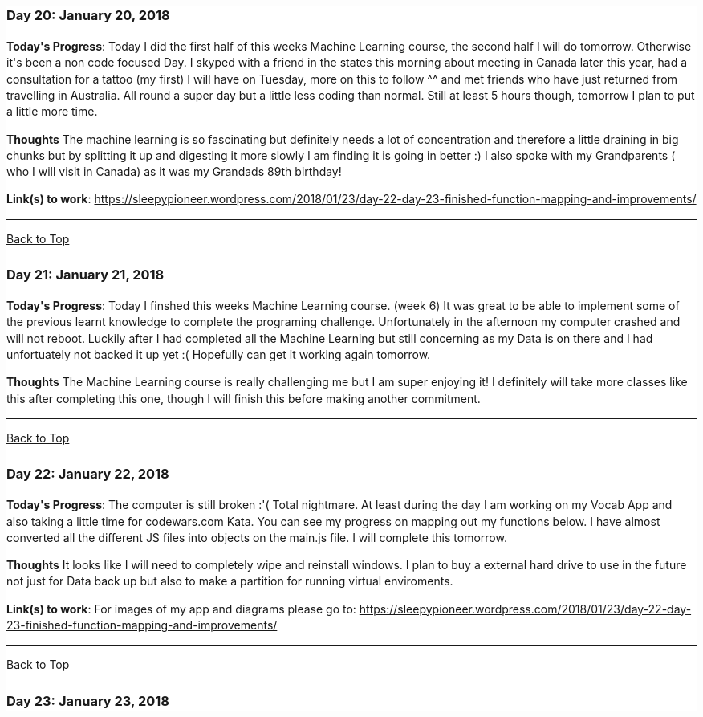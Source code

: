 <a name="day20"></a>
### Day 20: January 20, 2018 

**Today's Progress**: Today I did the first half of this weeks Machine Learning course, the second half I will do tomorrow. Otherwise it's been a non code focused Day. I skyped with a friend in the states this morning about meeting in Canada later this year, had a consultation for a tattoo (my first) I will have on Tuesday, more on this to follow ^^ and met friends who have just returned from travelling in Australia. All round a super day but a little less coding than normal. Still at least 5 hours though, tomorrow I plan to put a little more time.

**Thoughts** The machine learning is so fascinating but definitely needs a lot of concentration and therefore a little draining in big chunks but by splitting it up and digesting it more slowly I am finding it is going in better :) I also spoke with my Grandparents ( who I will visit in Canada) as it was my Grandads 89th birthday! 

**Link(s) to work**: https://sleepypioneer.wordpress.com/2018/01/23/day-22-day-23-finished-function-mapping-and-improvements/
***
[Back to Top](#top) 

<a name="day21"></a>
### Day 21: January 21, 2018 

**Today's Progress**: Today I finshed this weeks Machine Learning course. (week 6) It was great to be able to implement some of the previous learnt knowledge to complete the programing challenge. Unfortunately in the afternoon my computer crashed and will not reboot. Luckily after I had completed all the Machine Learning but still concerning as my Data is on there and I had unfortuately not backed it up yet :( Hopefully can get it working again tomorrow.

**Thoughts** The Machine Learning course is really challenging me but I am super enjoying it! I definitely will take more classes like this after completing this one, though I will finish this before making another commitment.
***
[Back to Top](#top) 

<a name="day22"></a>
### Day 22: January 22, 2018 

**Today's Progress**: The computer is still broken :'( Total nightmare. At least during the day I am working on my Vocab App and also taking a little time for codewars.com Kata. You can see my progress on mapping out my functions below. I have almost converted all the different JS files into objects on the main.js file. I will complete this tomorrow.

**Thoughts** It looks like I will need to completely wipe and reinstall windows. I plan to buy a external hard drive to use in the future not just for Data back up but also to make a partition for running virtual enviroments.

**Link(s) to work**:  For images of my app and diagrams please go to: https://sleepypioneer.wordpress.com/2018/01/23/day-22-day-23-finished-function-mapping-and-improvements/
***
[Back to Top](#top) 

<a name="day23"></a>
### Day 23: January 23, 2018 
